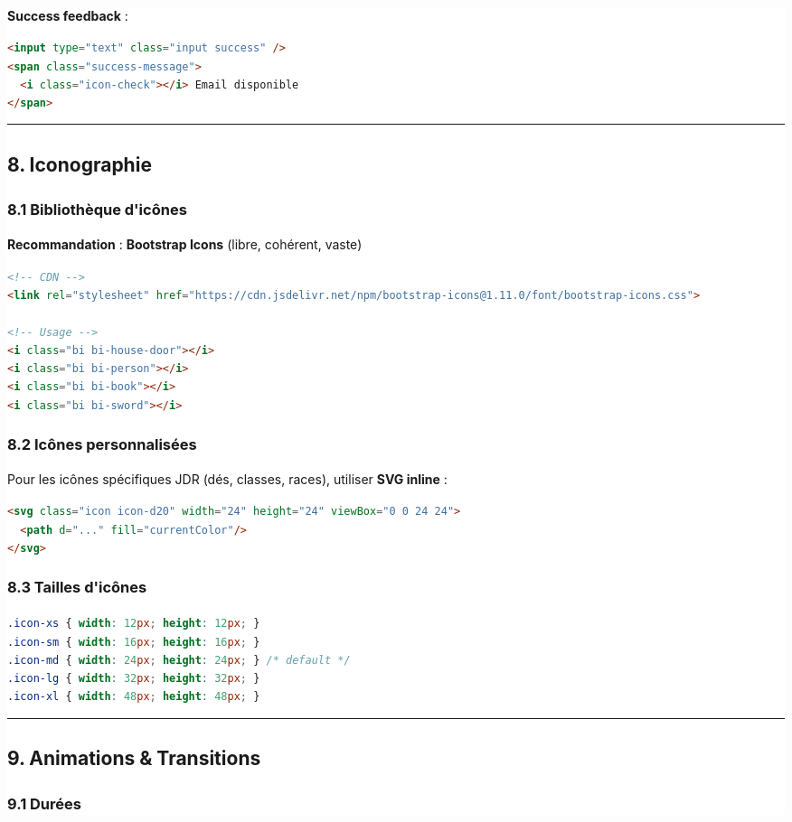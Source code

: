 **Success feedback** :
```html
<input type="text" class="input success" />
<span class="success-message">
  <i class="icon-check"></i> Email disponible
</span>
```

---

## 8. Iconographie

### 8.1 Bibliothèque d'icônes

**Recommandation** : **Bootstrap Icons** (libre, cohérent, vaste)

```html
<!-- CDN -->
<link rel="stylesheet" href="https://cdn.jsdelivr.net/npm/bootstrap-icons@1.11.0/font/bootstrap-icons.css">

<!-- Usage -->
<i class="bi bi-house-door"></i>
<i class="bi bi-person"></i>
<i class="bi bi-book"></i>
<i class="bi bi-sword"></i>
```

### 8.2 Icônes personnalisées

Pour les icônes spécifiques JDR (dés, classes, races), utiliser **SVG inline** :

```html
<svg class="icon icon-d20" width="24" height="24" viewBox="0 0 24 24">
  <path d="..." fill="currentColor"/>
</svg>
```

### 8.3 Tailles d'icônes

```css
.icon-xs { width: 12px; height: 12px; }
.icon-sm { width: 16px; height: 16px; }
.icon-md { width: 24px; height: 24px; } /* default */
.icon-lg { width: 32px; height: 32px; }
.icon-xl { width: 48px; height: 48px; }
```

---

## 9. Animations & Transitions

### 9.1 Durées
